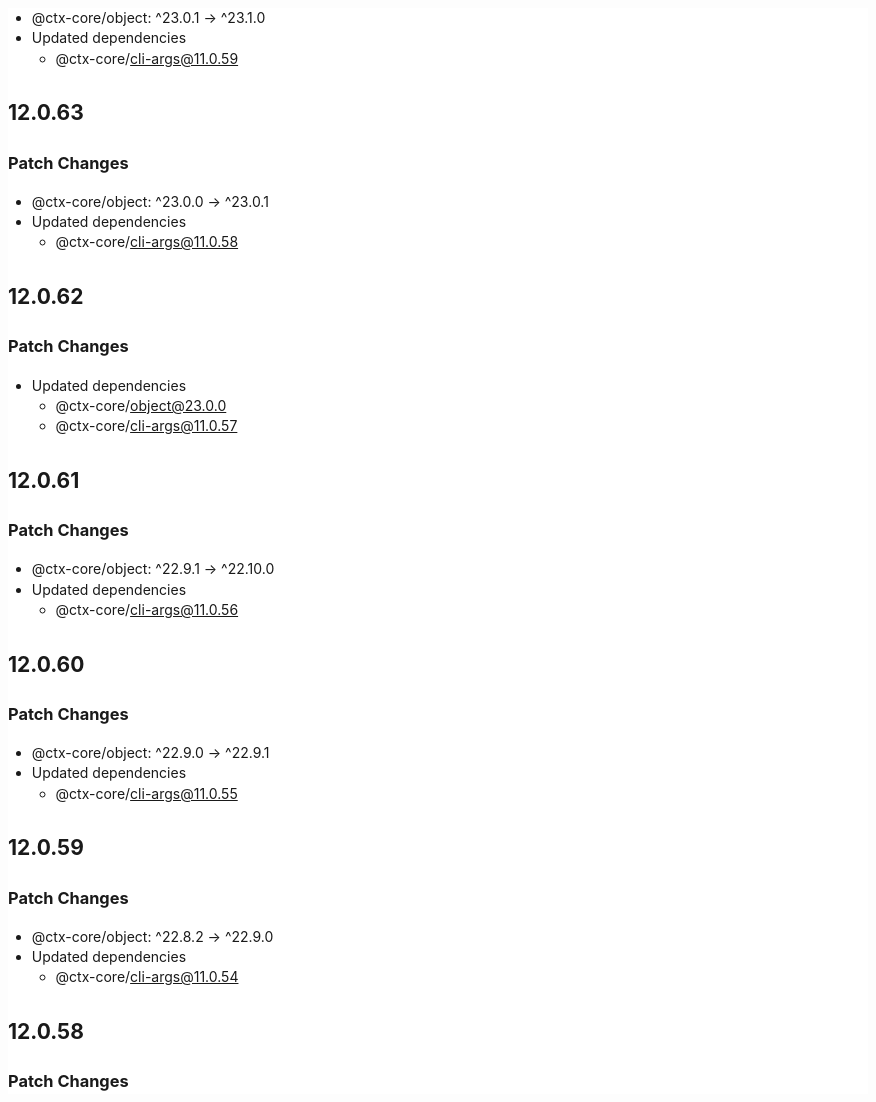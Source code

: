 - @ctx-core/object: ^23.0.1 -> ^23.1.0
- Updated dependencies
  - @ctx-core/cli-args@11.0.59

## 12.0.63

### Patch Changes

- @ctx-core/object: ^23.0.0 -> ^23.0.1
- Updated dependencies
  - @ctx-core/cli-args@11.0.58

## 12.0.62

### Patch Changes

- Updated dependencies
  - @ctx-core/object@23.0.0
  - @ctx-core/cli-args@11.0.57

## 12.0.61

### Patch Changes

- @ctx-core/object: ^22.9.1 -> ^22.10.0
- Updated dependencies
  - @ctx-core/cli-args@11.0.56

## 12.0.60

### Patch Changes

- @ctx-core/object: ^22.9.0 -> ^22.9.1
- Updated dependencies
  - @ctx-core/cli-args@11.0.55

## 12.0.59

### Patch Changes

- @ctx-core/object: ^22.8.2 -> ^22.9.0
- Updated dependencies
  - @ctx-core/cli-args@11.0.54

## 12.0.58

### Patch Changes
